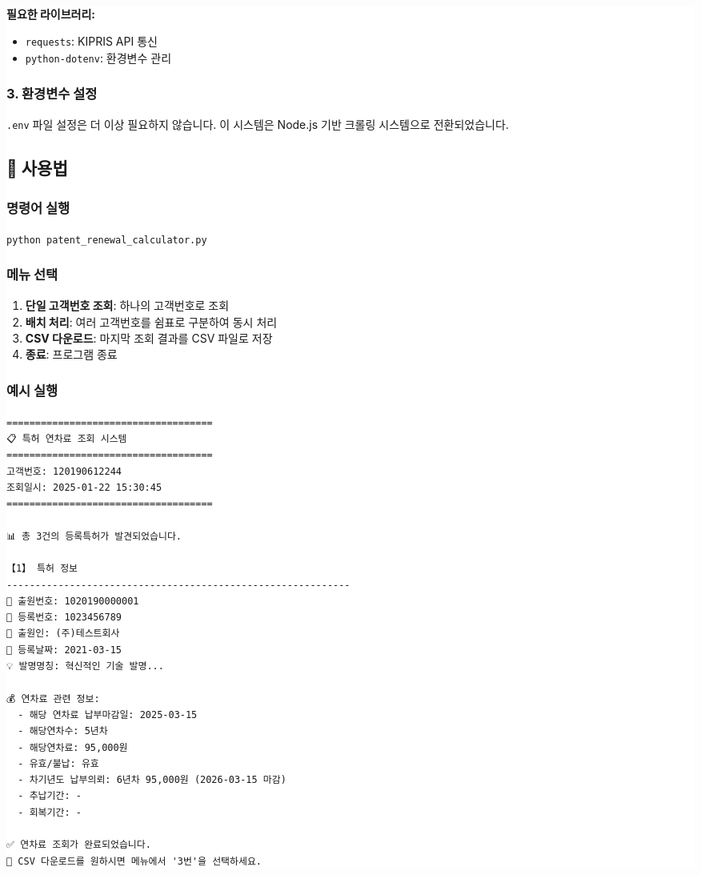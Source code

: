 **필요한 라이브러리:**
- `requests`: KIPRIS API 통신
- `python-dotenv`: 환경변수 관리

### 3. 환경변수 설정
`.env` 파일 설정은 더 이상 필요하지 않습니다.
이 시스템은 Node.js 기반 크롤링 시스템으로 전환되었습니다.

## 🎯 사용법

### 명령어 실행
```bash
python patent_renewal_calculator.py
```

### 메뉴 선택
1. **단일 고객번호 조회**: 하나의 고객번호로 조회
2. **배치 처리**: 여러 고객번호를 쉼표로 구분하여 동시 처리
3. **CSV 다운로드**: 마지막 조회 결과를 CSV 파일로 저장
4. **종료**: 프로그램 종료

### 예시 실행
```
====================================
📋 특허 연차료 조회 시스템
====================================
고객번호: 120190612244
조회일시: 2025-01-22 15:30:45
====================================

📊 총 3건의 등록특허가 발견되었습니다.

【1】 특허 정보
------------------------------------------------------------
📄 출원번호: 1020190000001
📄 등록번호: 1023456789
👥 출원인: (주)테스트회사
📅 등록날짜: 2021-03-15
💡 발명명칭: 혁신적인 기술 발명...

💰 연차료 관련 정보:
  - 해당 연차료 납부마감일: 2025-03-15
  - 해당연차수: 5년차
  - 해당연차료: 95,000원
  - 유효/불납: 유효
  - 차기년도 납부의뢰: 6년차 95,000원 (2026-03-15 마감)
  - 추납기간: -
  - 회복기간: -

✅ 연차료 조회가 완료되었습니다.
💾 CSV 다운로드를 원하시면 메뉴에서 '3번'을 선택하세요.
```
